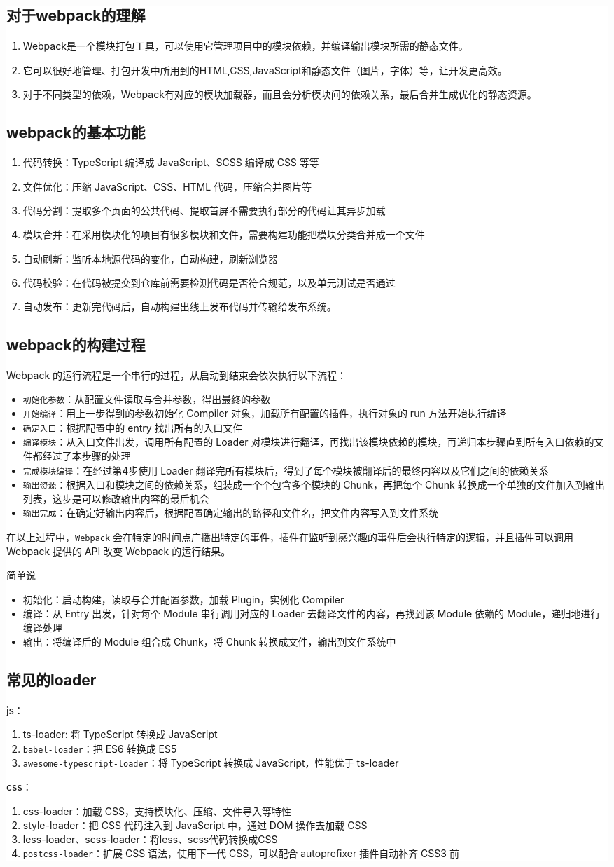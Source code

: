 ## 对于webpack的理解

1. Webpack是一个模块打包工具，可以使用它管理项目中的模块依赖，并编译输出模块所需的静态文件。

2. 它可以很好地管理、打包开发中所用到的HTML,CSS,JavaScript和静态文件（图片，字体）等，让开发更高效。

3. 对于不同类型的依赖，Webpack有对应的模块加载器，而且会分析模块间的依赖关系，最后合并生成优化的静态资源。

## webpack的基本功能

1. 代码转换：TypeScript 编译成 JavaScript、SCSS 编译成 CSS 等等

2. 文件优化：压缩 JavaScript、CSS、HTML 代码，压缩合并图片等

3. 代码分割：提取多个页面的公共代码、提取首屏不需要执行部分的代码让其异步加载

4. 模块合并：在采用模块化的项目有很多模块和文件，需要构建功能把模块分类合并成一个文件

5. 自动刷新：监听本地源代码的变化，自动构建，刷新浏览器

6. 代码校验：在代码被提交到仓库前需要检测代码是否符合规范，以及单元测试是否通过

7. 自动发布：更新完代码后，自动构建出线上发布代码并传输给发布系统。

## webpack的构建过程

Webpack 的运行流程是一个串行的过程，从启动到结束会依次执行以下流程：

- `初始化参数`：从配置文件读取与合并参数，得出最终的参数
- `开始编译`：用上一步得到的参数初始化 Compiler 对象，加载所有配置的插件，执行对象的 run 方法开始执行编译
- `确定入口`：根据配置中的 entry 找出所有的入口文件
- `编译模块`：从入口文件出发，调用所有配置的 Loader 对模块进行翻译，再找出该模块依赖的模块，再递归本步骤直到所有入口依赖的文件都经过了本步骤的处理
- `完成模块编译`：在经过第4步使用 Loader 翻译完所有模块后，得到了每个模块被翻译后的最终内容以及它们之间的依赖关系
- `输出资源`：根据入口和模块之间的依赖关系，组装成一个个包含多个模块的 Chunk，再把每个 Chunk 转换成一个单独的文件加入到输出列表，这步是可以修改输出内容的最后机会
- `输出完成`：在确定好输出内容后，根据配置确定输出的路径和文件名，把文件内容写入到文件系统

在以上过程中，`Webpack` 会在特定的时间点广播出特定的事件，插件在监听到感兴趣的事件后会执行特定的逻辑，并且插件可以调用 Webpack 提供的 API 改变 Webpack 的运行结果。

简单说

- 初始化：启动构建，读取与合并配置参数，加载 Plugin，实例化 Compiler
- 编译：从 Entry 出发，针对每个 Module 串行调用对应的 Loader 去翻译文件的内容，再找到该 Module 依赖的 Module，递归地进行编译处理
- 输出：将编译后的 Module 组合成 Chunk，将 Chunk 转换成文件，输出到文件系统中

## 常见的loader

js：

1. ts-loader: 将 TypeScript 转换成 JavaScript
2. `babel-loader`：把 ES6 转换成 ES5
3. `awesome-typescript-loader`：将 TypeScript 转换成 JavaScript，性能优于 ts-loader

css：

1. css-loader：加载 CSS，支持模块化、压缩、文件导入等特性
2. style-loader：把 CSS 代码注入到 JavaScript 中，通过 DOM 操作去加载 CSS
3. less-loader、scss-loader：将less、scss代码转换成CSS
4. `postcss-loader`：扩展 CSS 语法，使用下一代 CSS，可以配合 autoprefixer 插件自动补齐 CSS3 前
